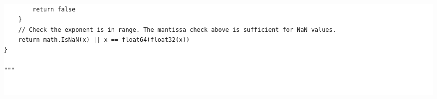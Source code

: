 ```
		return false
	}
	// Check the exponent is in range. The mantissa check above is sufficient for NaN values.
	return math.IsNaN(x) || x == float64(float32(x))
}

"""



```